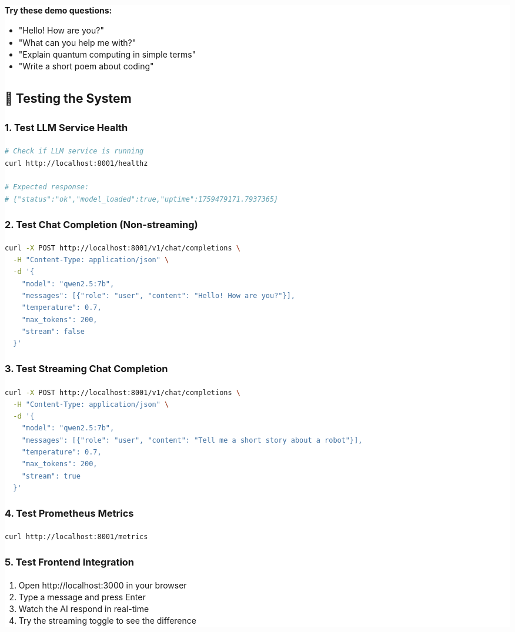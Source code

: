 **Try these demo questions:**
- "Hello! How are you?"
- "What can you help me with?"
- "Explain quantum computing in simple terms"
- "Write a short poem about coding"

## 🧪 Testing the System

### 1. Test LLM Service Health
```bash
# Check if LLM service is running
curl http://localhost:8001/healthz

# Expected response:
# {"status":"ok","model_loaded":true,"uptime":1759479171.7937365}
```

### 2. Test Chat Completion (Non-streaming)
```bash
curl -X POST http://localhost:8001/v1/chat/completions \
  -H "Content-Type: application/json" \
  -d '{
    "model": "qwen2.5:7b",
    "messages": [{"role": "user", "content": "Hello! How are you?"}],
    "temperature": 0.7,
    "max_tokens": 200,
    "stream": false
  }'
```

### 3. Test Streaming Chat Completion
```bash
curl -X POST http://localhost:8001/v1/chat/completions \
  -H "Content-Type: application/json" \
  -d '{
    "model": "qwen2.5:7b",
    "messages": [{"role": "user", "content": "Tell me a short story about a robot"}],
    "temperature": 0.7,
    "max_tokens": 200,
    "stream": true
  }'
```

### 4. Test Prometheus Metrics
```bash
curl http://localhost:8001/metrics
```

### 5. Test Frontend Integration
1. Open http://localhost:3000 in your browser
2. Type a message and press Enter
3. Watch the AI respond in real-time
4. Try the streaming toggle to see the difference
